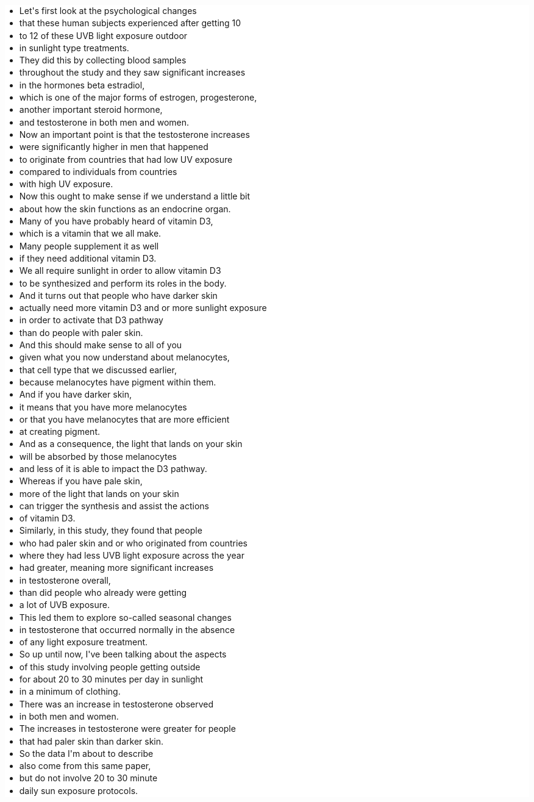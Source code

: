 *  Let's first look at the psychological changes
*  that these human subjects experienced after getting 10
*  to 12 of these UVB light exposure outdoor
*  in sunlight type treatments.
*  They did this by collecting blood samples
*  throughout the study and they saw significant increases
*  in the hormones beta estradiol,
*  which is one of the major forms of estrogen, progesterone,
*  another important steroid hormone,
*  and testosterone in both men and women.
*  Now an important point is that the testosterone increases
*  were significantly higher in men that happened
*  to originate from countries that had low UV exposure
*  compared to individuals from countries
*  with high UV exposure.
*  Now this ought to make sense if we understand a little bit
*  about how the skin functions as an endocrine organ.
*  Many of you have probably heard of vitamin D3,
*  which is a vitamin that we all make.
*  Many people supplement it as well
*  if they need additional vitamin D3.
*  We all require sunlight in order to allow vitamin D3
*  to be synthesized and perform its roles in the body.
*  And it turns out that people who have darker skin
*  actually need more vitamin D3 and or more sunlight exposure
*  in order to activate that D3 pathway
*  than do people with paler skin.
*  And this should make sense to all of you
*  given what you now understand about melanocytes,
*  that cell type that we discussed earlier,
*  because melanocytes have pigment within them.
*  And if you have darker skin,
*  it means that you have more melanocytes
*  or that you have melanocytes that are more efficient
*  at creating pigment.
*  And as a consequence, the light that lands on your skin
*  will be absorbed by those melanocytes
*  and less of it is able to impact the D3 pathway.
*  Whereas if you have pale skin,
*  more of the light that lands on your skin
*  can trigger the synthesis and assist the actions
*  of vitamin D3.
*  Similarly, in this study, they found that people
*  who had paler skin and or who originated from countries
*  where they had less UVB light exposure across the year
*  had greater, meaning more significant increases
*  in testosterone overall,
*  than did people who already were getting
*  a lot of UVB exposure.
*  This led them to explore so-called seasonal changes
*  in testosterone that occurred normally in the absence
*  of any light exposure treatment.
*  So up until now, I've been talking about the aspects
*  of this study involving people getting outside
*  for about 20 to 30 minutes per day in sunlight
*  in a minimum of clothing.
*  There was an increase in testosterone observed
*  in both men and women.
*  The increases in testosterone were greater for people
*  that had paler skin than darker skin.
*  So the data I'm about to describe
*  also come from this same paper,
*  but do not involve 20 to 30 minute
*  daily sun exposure protocols.